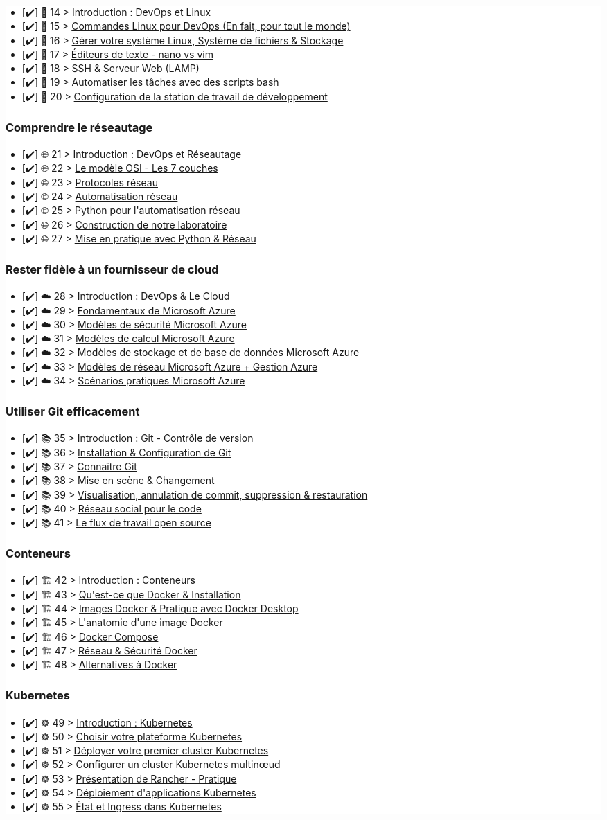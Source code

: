 - [✔️] 🐧 14 > [Introduction : DevOps et Linux](2022/fr/Days/day14.md)
- [✔️] 🐧 15 > [Commandes Linux pour DevOps (En fait, pour tout le monde)](2022/fr/Days/day15.md)
- [✔️] 🐧 16 > [Gérer votre système Linux, Système de fichiers & Stockage](2022/fr/Days/day16.md)
- [✔️] 🐧 17 > [Éditeurs de texte - nano vs vim](2022/fr/Days/day17.md)
- [✔️] 🐧 18 > [SSH & Serveur Web (LAMP)](2022/fr/Days/day18.md)
- [✔️] 🐧 19 > [Automatiser les tâches avec des scripts bash](2022/fr/Days/day19.md)
- [✔️] 🐧 20 > [Configuration de la station de travail de développement](2022/fr/Days/day20.md)

### Comprendre le réseautage

- [✔️] 🌐 21 > [Introduction : DevOps et Réseautage](2022/fr/Days/day21.md)
- [✔️] 🌐 22 > [Le modèle OSI - Les 7 couches](2022/fr/Days/day22.md)
- [✔️] 🌐 23 > [Protocoles réseau](2022/fr/Days/day23.md)
- [✔️] 🌐 24 > [Automatisation réseau](2022/fr/Days/day24.md)
- [✔️] 🌐 25 > [Python pour l'automatisation réseau](2022/fr/Days/day25.md)
- [✔️] 🌐 26 > [Construction de notre laboratoire](2022/fr/Days/day26.md)
- [✔️] 🌐 27 > [Mise en pratique avec Python & Réseau](2022/fr/Days/day27.md)

### Rester fidèle à un fournisseur de cloud

- [✔️] ☁️ 28 > [Introduction : DevOps & Le Cloud](2022/fr/Days/day28.md)
- [✔️] ☁️ 29 > [Fondamentaux de Microsoft Azure](2022/fr/Days/day29.md)
- [✔️] ☁️ 30 > [Modèles de sécurité Microsoft Azure](2022/fr/Days/day30.md)
- [✔️] ☁️ 31 > [Modèles de calcul Microsoft Azure](2022/fr/Days/day31.md)
- [✔️] ☁️ 32 > [Modèles de stockage et de base de données Microsoft Azure](2022/fr/Days/day32.md)
- [✔️] ☁️ 33 > [Modèles de réseau Microsoft Azure + Gestion Azure](2022/fr/Days/day33.md)
- [✔️] ☁️ 34 > [Scénarios pratiques Microsoft Azure](2022/fr/Days/day34.md)

### Utiliser Git efficacement

- [✔️] 📚 35 > [Introduction : Git - Contrôle de version](2022/fr/Days/day35.md)
- [✔️] 📚 36 > [Installation & Configuration de Git](2022/fr/Days/day36.md)
- [✔️] 📚 37 > [Connaître Git](2022/fr/Days/day37.md)
- [✔️] 📚 38 > [Mise en scène & Changement](2022/fr/Days/day38.md)
- [✔️] 📚 39 > [Visualisation, annulation de commit, suppression & restauration](2022/fr/Days/day39.md)
- [✔️] 📚 40 > [Réseau social pour le code](2022/fr/Days/day40.md)
- [✔️] 📚 41 > [Le flux de travail open source](2022/fr/Days/day41.md)

### Conteneurs

- [✔️] 🏗️ 42 > [Introduction : Conteneurs](2022/fr/Days/day42.md)
- [✔️] 🏗️ 43 > [Qu'est-ce que Docker & Installation](2022/fr/Days/day43.md)
- [✔️] 🏗️ 44 > [Images Docker & Pratique avec Docker Desktop](2022/fr/Days/day44.md)
- [✔️] 🏗️ 45 > [L'anatomie d'une image Docker](2022/fr/Days/day45.md)
- [✔️] 🏗️ 46 > [Docker Compose](2022/fr/Days/day46.md)
- [✔️] 🏗️ 47 > [Réseau & Sécurité Docker](2022/fr/Days/day47.md)
- [✔️] 🏗️ 48 > [Alternatives à Docker](2022/fr/Days/day48.md)

### Kubernetes

- [✔️] ☸ 49 > [Introduction : Kubernetes](2022/fr/Days/day49.md)
- [✔️] ☸ 50 > [Choisir votre plateforme Kubernetes](2022/fr/Days/day50.md)
- [✔️] ☸ 51 > [Déployer votre premier cluster Kubernetes](2022/fr/Days/day51.md)
- [✔️] ☸ 52 > [Configurer un cluster Kubernetes multinœud](2022/fr/Days/day52.md)
- [✔️] ☸ 53 > [Présentation de Rancher - Pratique](2022/fr/Days/day53.md)
- [✔️] ☸ 54 > [Déploiement d'applications Kubernetes](2022/fr/Days/day54.md)
- [✔️] ☸ 55 > [État et Ingress dans Kubernetes](2022/fr/Days/day55.md)


[cc-by-nc-sa]: http://creativecommons.org/licenses/by-nc-sa/4.0/
[cc-by-nc-sa-image]: https://licensebuttons.net/l/by-nc-sa/4.0/88x31.png
[cc-by-nc-sa-shield]: https://img.shields.io/badge/License-CC%20BY--NC--SA%204.0-lightgrey.svg